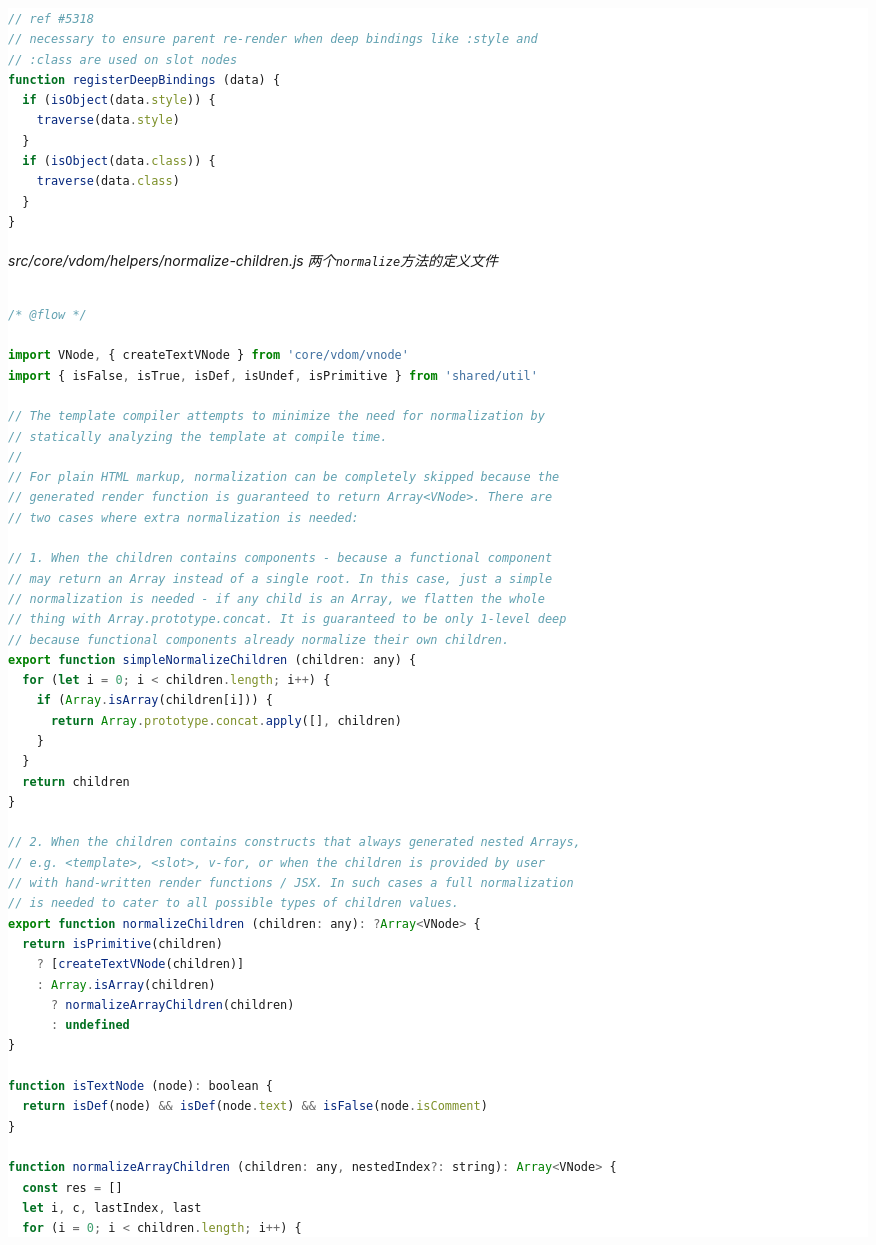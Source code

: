 ```js
// ref #5318
// necessary to ensure parent re-render when deep bindings like :style and
// :class are used on slot nodes
function registerDeepBindings (data) {
  if (isObject(data.style)) {
    traverse(data.style)
  }
  if (isObject(data.class)) {
    traverse(data.class)
  }
}

```

###### src/core/vdom/helpers/normalize-children.js 两个`normalize`方法的定义文件
```javascript
/* @flow */

import VNode, { createTextVNode } from 'core/vdom/vnode'
import { isFalse, isTrue, isDef, isUndef, isPrimitive } from 'shared/util'

// The template compiler attempts to minimize the need for normalization by
// statically analyzing the template at compile time.
//
// For plain HTML markup, normalization can be completely skipped because the
// generated render function is guaranteed to return Array<VNode>. There are
// two cases where extra normalization is needed:

// 1. When the children contains components - because a functional component
// may return an Array instead of a single root. In this case, just a simple
// normalization is needed - if any child is an Array, we flatten the whole
// thing with Array.prototype.concat. It is guaranteed to be only 1-level deep
// because functional components already normalize their own children.
export function simpleNormalizeChildren (children: any) {
  for (let i = 0; i < children.length; i++) {
    if (Array.isArray(children[i])) {
      return Array.prototype.concat.apply([], children)
    }
  }
  return children
}

// 2. When the children contains constructs that always generated nested Arrays,
// e.g. <template>, <slot>, v-for, or when the children is provided by user
// with hand-written render functions / JSX. In such cases a full normalization
// is needed to cater to all possible types of children values.
export function normalizeChildren (children: any): ?Array<VNode> {
  return isPrimitive(children)
    ? [createTextVNode(children)]
    : Array.isArray(children)
      ? normalizeArrayChildren(children)
      : undefined
}

function isTextNode (node): boolean {
  return isDef(node) && isDef(node.text) && isFalse(node.isComment)
}

function normalizeArrayChildren (children: any, nestedIndex?: string): Array<VNode> {
  const res = []
  let i, c, lastIndex, last
  for (i = 0; i < children.length; i++) {
```